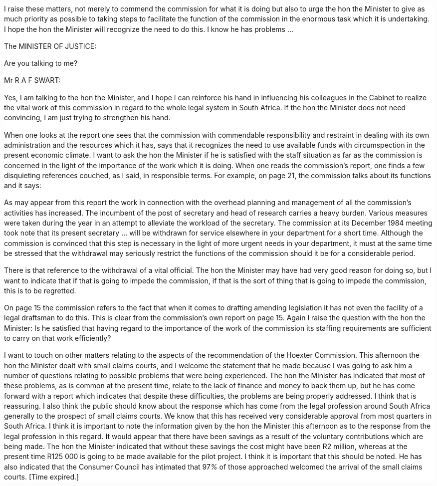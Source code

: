 <p>I raise these matters, not merely to commend the commission for what it is doing but also to urge the hon the Minister to give as much priority as possible to taking steps to facilitate the function of the commission in the enormous task which it is undertaking. I hope the hon the Minister will recognize the need to do this. I know he has problems &#x2026;</p>

</speech>

<speech by="#minister_of_justice">

<from>The <person refersTo="hansard_za">MINISTER OF JUSTICE</person>:</from>

<p>Are you talking to me?</p>

</speech>

<speech by="#swart">

<from>Mr <person refersTo="hansard_za">R A F SWART</person>:</from>

<p>Yes, I am talking to the hon the Minister, and I hope I can reinforce his hand in influencing his colleagues in the Cabinet to realize the vital work of this commission in regard to the whole legal system in South Africa. If the hon the Minister does not need convincing, I am just trying to strengthen his hand.</p>

<p>When one looks at the report one sees that the commission with commendable responsibility and restraint in dealing with its own administration and the resources which <span class="col_6771-6772" refersTo="page_0746"/>it has, says that it recognizes the need to use available funds with circumspection in the present economic climate. I want to ask the hon the Minister if he is satisfied with the staff situation as far as the commission is concerned in the light of the importance of the work which it is doing. When one reads the commission&#x2019;s report, one finds a few disquieting references couched, as I said, in responsible terms. For example, on page 21, the commission talks about its functions and it says:</p>

<block name="quote">As may appear from this report the work in connection with the overhead planning and management of all the commission&#x2019;s activities has increased. The incumbent of the post of secretary and head of research carries a heavy burden. Various measures were taken during the year in an attempt to alleviate the workload of the secretary. The commission at its December 1984 meeting took note that its present secretary &#x2026; will be withdrawn for service elsewhere in your department for a short time. Although the commission is convinced that this step is necessary in the light of more urgent needs in your department, it must at the same time be stressed that the withdrawal may seriously restrict the functions of the commission should it be for a considerable period.</block>

<p>There is that reference to the withdrawal of a vital official. The hon the Minister may have had very good reason for doing so, but I want to indicate that if that is going to impede the commission, if that is the sort of thing that is going to impede the commission, this is to be regretted.</p>

<p>On page 15 the commission refers to the fact that when it comes to drafting amending legislation it has not even the facility of a legal draftsman to do this. This is clear from the commission&#x2019;s own report on page 15. Again I raise the question with the hon the Minister: Is he satisfied that having regard to the importance of the work of the commission its staffing requirements are sufficient to carry on that work efficiently?</p>

<p>I want to touch on other matters relating to the aspects of the recommendation of the Hoexter Commission. This afternoon the hon the Minister dealt with small claims courts, and I welcome the statement that he made because I was going to ask him a number of questions relating to possible problems that were being experienced. The hon the Minister has indicated that most of these problems, as is common at the present time, relate to the lack of finance and money to back them up, but he has come forward with a report which indicates that despite these difficulties, the problems are being properly addressed. I think that is reassuring. I also think the public should know about the response which has come from the legal profession around South Africa generally to the prospect of small claims courts. We know that this has received very considerable approval from most quarters in South Africa. I think it is important to note the information given by the hon the Minister this afternoon as to the response from the legal profession in this regard. It would appear that there have been savings as a result of the voluntary contributions which are being made. The hon the Minister indicated that without these savings the cost might have been R2 million, whereas at the present time R125 000 is going to be made available for the pilot project. I think it is important that this should be noted. He has also indicated that the Consumer Council has intimated that 97<i>%</i> of those approached welcomed the arrival of the small claims courts. [Time expired.]</p>
